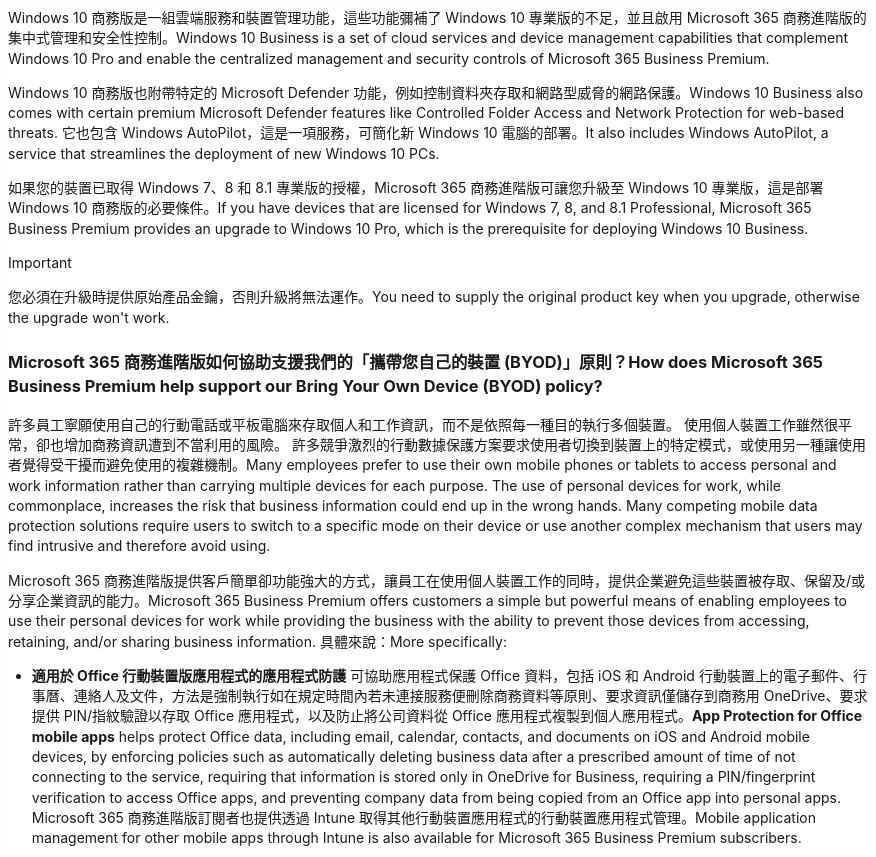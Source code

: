 <span data-ttu-id="3bc14-164">Windows 10 商務版是一組雲端服務和裝置管理功能，這些功能彌補了 Windows 10 專業版的不足，並且啟用 Microsoft 365 商務進階版的集中式管理和安全性控制。</span><span class="sxs-lookup"><span data-stu-id="3bc14-164">Windows 10 Business is a set of cloud services and device management capabilities that complement Windows 10 Pro and enable the centralized management and security controls of Microsoft 365 Business Premium.</span></span>

<span data-ttu-id="3bc14-165">Windows 10 商務版也附帶特定的 Microsoft Defender 功能，例如控制資料夾存取和網路型威脅的網路保護。</span><span class="sxs-lookup"><span data-stu-id="3bc14-165">Windows 10 Business also comes with certain premium Microsoft Defender features like Controlled Folder Access and Network Protection for web-based threats.</span></span> <span data-ttu-id="3bc14-166">它也包含 Windows AutoPilot，這是一項服務，可簡化新 Windows 10 電腦的部署。</span><span class="sxs-lookup"><span data-stu-id="3bc14-166">It also includes Windows AutoPilot, a service that streamlines the deployment of new Windows 10 PCs.</span></span>

<span data-ttu-id="3bc14-167">如果您的裝置已取得 Windows 7、8 和 8.1 專業版的授權，Microsoft 365 商務進階版可讓您升級至 Windows 10 專業版，這是部署 Windows 10 商務版的必要條件。</span><span class="sxs-lookup"><span data-stu-id="3bc14-167">If you have devices that are licensed for Windows 7, 8, and 8.1 Professional, Microsoft 365 Business Premium provides an upgrade to Windows 10 Pro, which is the prerequisite for deploying Windows 10 Business.</span></span>
> [!IMPORTANT]
> <span data-ttu-id="3bc14-168">您必須在升級時提供原始產品金鑰，否則升級將無法運作。</span><span class="sxs-lookup"><span data-stu-id="3bc14-168">You need to supply the original product key when you upgrade, otherwise the upgrade won't work.</span></span>

### <a name="how-does-microsoft-365-business-premium-help-support-our-bring-your-own-device-byod-policy"></a><span data-ttu-id="3bc14-169">Microsoft 365 商務進階版如何協助支援我們的「攜帶您自己的裝置 (BYOD)」原則？</span><span class="sxs-lookup"><span data-stu-id="3bc14-169">How does Microsoft 365 Business Premium help support our Bring Your Own Device (BYOD) policy?</span></span>

<span data-ttu-id="3bc14-p111">許多員工寧願使用自己的行動電話或平板電腦來存取個人和工作資訊，而不是依照每一種目的執行多個裝置。 使用個人裝置工作雖然很平常，卻也增加商務資訊遭到不當利用的風險。 許多競爭激烈的行動數據保護方案要求使用者切換到裝置上的特定模式，或使用另一種讓使用者覺得受干擾而避免使用的複雜機制。</span><span class="sxs-lookup"><span data-stu-id="3bc14-p111">Many employees prefer to use their own mobile phones or tablets to access personal and work information rather than carrying multiple devices for each purpose. The use of personal devices for work, while commonplace, increases the risk that business information could end up in the wrong hands. Many competing mobile data protection solutions require users to switch to a specific mode on their device or use another complex mechanism that users may find intrusive and therefore avoid using.</span></span>

<span data-ttu-id="3bc14-173">Microsoft 365 商務進階版提供客戶簡單卻功能強大的方式，讓員工在使用個人裝置工作的同時，提供企業避免這些裝置被存取、保留及/或分享企業資訊的能力。</span><span class="sxs-lookup"><span data-stu-id="3bc14-173">Microsoft 365 Business Premium offers customers a simple but powerful means of enabling employees to use their personal devices for work while providing the business with the ability to prevent those devices from accessing, retaining, and/or sharing business information.</span></span> <span data-ttu-id="3bc14-174">具體來說：</span><span class="sxs-lookup"><span data-stu-id="3bc14-174">More specifically:</span></span>

- <span data-ttu-id="3bc14-175">**適用於 Office 行動裝置版應用程式的應用程式防護** 可協助應用程式保護 Office 資料，包括 iOS 和 Android 行動裝置上的電子郵件、行事曆、連絡人及文件，方法是強制執行如在規定時間內若未連接服務便刪除商務資料等原則、要求資訊僅儲存到商務用 OneDrive、要求提供 PIN/指紋驗證以存取 Office 應用程式，以及防止將公司資料從 Office 應用程式複製到個人應用程式。</span><span class="sxs-lookup"><span data-stu-id="3bc14-175">**App Protection for Office mobile apps** helps protect Office data, including email, calendar, contacts, and documents on iOS and Android mobile devices, by enforcing policies such as automatically deleting business data after a prescribed amount of time of not connecting to the service, requiring that information is stored only in OneDrive for Business, requiring a PIN/fingerprint verification to access Office apps, and preventing company data from being copied from an Office app into personal apps.</span></span> <span data-ttu-id="3bc14-176">Microsoft 365 商務進階版訂閱者也提供透過 Intune 取得其他行動裝置應用程式的行動裝置應用程式管理。</span><span class="sxs-lookup"><span data-stu-id="3bc14-176">Mobile application management for other mobile apps through Intune is also available for Microsoft 365 Business Premium subscribers.</span></span>
